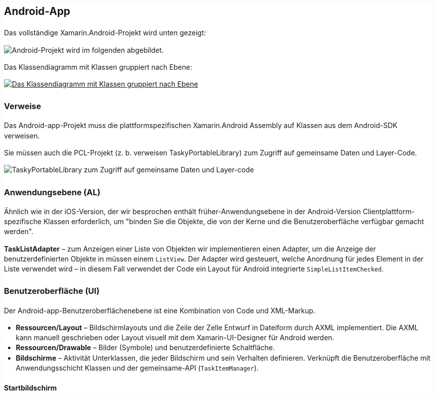  <a name="Android_App" />

## <a name="android-app"></a>Android-App

Das vollständige Xamarin.Android-Projekt wird unten gezeigt:

 ![](case-study-tasky-images/taskyandroid-solution.png "Android-Projekt wird im folgenden abgebildet.")

Das Klassendiagramm mit Klassen gruppiert nach Ebene:

 [![](case-study-tasky-images/classdiagram-android.png "Das Klassendiagramm mit Klassen gruppiert nach Ebene")](case-study-tasky-images/classdiagram-android.png#lightbox)

 <a name="References" />

### <a name="references"></a>Verweise

Das Android-app-Projekt muss die plattformspezifischen Xamarin.Android Assembly auf Klassen aus dem Android-SDK verweisen.

Sie müssen auch die PCL-Projekt (z. b. verweisen TaskyPortableLibrary) zum Zugriff auf gemeinsame Daten und Layer-Code.

 ![](case-study-tasky-images/taskyandroid-references.png "TaskyPortableLibrary zum Zugriff auf gemeinsame Daten und Layer-code")

 <a name="Application_Layer_(AL)" />

### <a name="application-layer-al"></a>Anwendungsebene (AL)

Ähnlich wie in der iOS-Version, der wir besprochen enthält früher-Anwendungsebene in der Android-Version Clientplattform-spezifische Klassen erforderlich, um "binden Sie die Objekte, die von der Kerne und die Benutzeroberfläche verfügbar gemacht werden".

 **TaskListAdapter** – zum Anzeigen einer Liste<T> von Objekten wir implementieren einen Adapter, um die Anzeige der benutzerdefinierten Objekte in müssen einem `ListView`. Der Adapter wird gesteuert, welche Anordnung für jedes Element in der Liste verwendet wird – in diesem Fall verwendet der Code ein Layout für Android integrierte `SimpleListItemChecked`.

 <a name="User_Interface_(UI)" />

### <a name="user-interface-ui"></a>Benutzeroberfläche (UI)

Der Android-app-Benutzeroberflächenebene ist eine Kombination von Code und XML-Markup.

 -   **Ressourcen/Layout** – Bildschirmlayouts und die Zeile der Zelle Entwurf in Dateiform durch AXML implementiert. Die AXML kann manuell geschrieben oder Layout visuell mit dem Xamarin-UI-Designer für Android werden.
 -   **Ressourcen/Drawable** – Bilder (Symbole) und benutzerdefinierte Schaltfläche.
 -   **Bildschirme** – Aktivität Unterklassen, die jeder Bildschirm und sein Verhalten definieren. Verknüpft die Benutzeroberfläche mit Anwendungsschicht Klassen und der gemeinsame-API (`TaskItemManager`).

 <a name="Home_Screen" />

#### <a name="home-screen"></a>Startbildschirm
